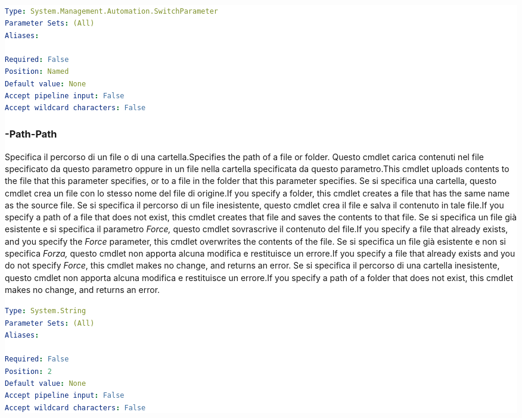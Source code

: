 ```yaml
Type: System.Management.Automation.SwitchParameter
Parameter Sets: (All)
Aliases:

Required: False
Position: Named
Default value: None
Accept pipeline input: False
Accept wildcard characters: False
```

### <span data-ttu-id="c4337-151">-Path</span><span class="sxs-lookup"><span data-stu-id="c4337-151">-Path</span></span>
<span data-ttu-id="c4337-152">Specifica il percorso di un file o di una cartella.</span><span class="sxs-lookup"><span data-stu-id="c4337-152">Specifies the path of a file or folder.</span></span>
<span data-ttu-id="c4337-153">Questo cmdlet carica contenuti nel file specificato da questo parametro oppure in un file nella cartella specificata da questo parametro.</span><span class="sxs-lookup"><span data-stu-id="c4337-153">This cmdlet uploads contents to the file that this parameter specifies, or to a file in the folder that this parameter specifies.</span></span>
<span data-ttu-id="c4337-154">Se si specifica una cartella, questo cmdlet crea un file con lo stesso nome del file di origine.</span><span class="sxs-lookup"><span data-stu-id="c4337-154">If you specify a folder, this cmdlet creates a file that has the same name as the source file.</span></span>
<span data-ttu-id="c4337-155">Se si specifica il percorso di un file inesistente, questo cmdlet crea il file e salva il contenuto in tale file.</span><span class="sxs-lookup"><span data-stu-id="c4337-155">If you specify a path of a file that does not exist, this cmdlet creates that file and saves the contents to that file.</span></span>
<span data-ttu-id="c4337-156">Se si specifica un file già esistente e si specifica il parametro _Force,_ questo cmdlet sovrascrive il contenuto del file.</span><span class="sxs-lookup"><span data-stu-id="c4337-156">If you specify a file that already exists, and you specify the _Force_ parameter, this cmdlet overwrites the contents of the file.</span></span>
<span data-ttu-id="c4337-157">Se si specifica un file già esistente e non si specifica _Forza,_ questo cmdlet non apporta alcuna modifica e restituisce un errore.</span><span class="sxs-lookup"><span data-stu-id="c4337-157">If you specify a file that already exists and you do not specify _Force_, this cmdlet makes no change, and returns an error.</span></span>
<span data-ttu-id="c4337-158">Se si specifica il percorso di una cartella inesistente, questo cmdlet non apporta alcuna modifica e restituisce un errore.</span><span class="sxs-lookup"><span data-stu-id="c4337-158">If you specify a path of a folder that does not exist, this cmdlet makes no change, and returns an error.</span></span>

```yaml
Type: System.String
Parameter Sets: (All)
Aliases:

Required: False
Position: 2
Default value: None
Accept pipeline input: False
Accept wildcard characters: False
```
